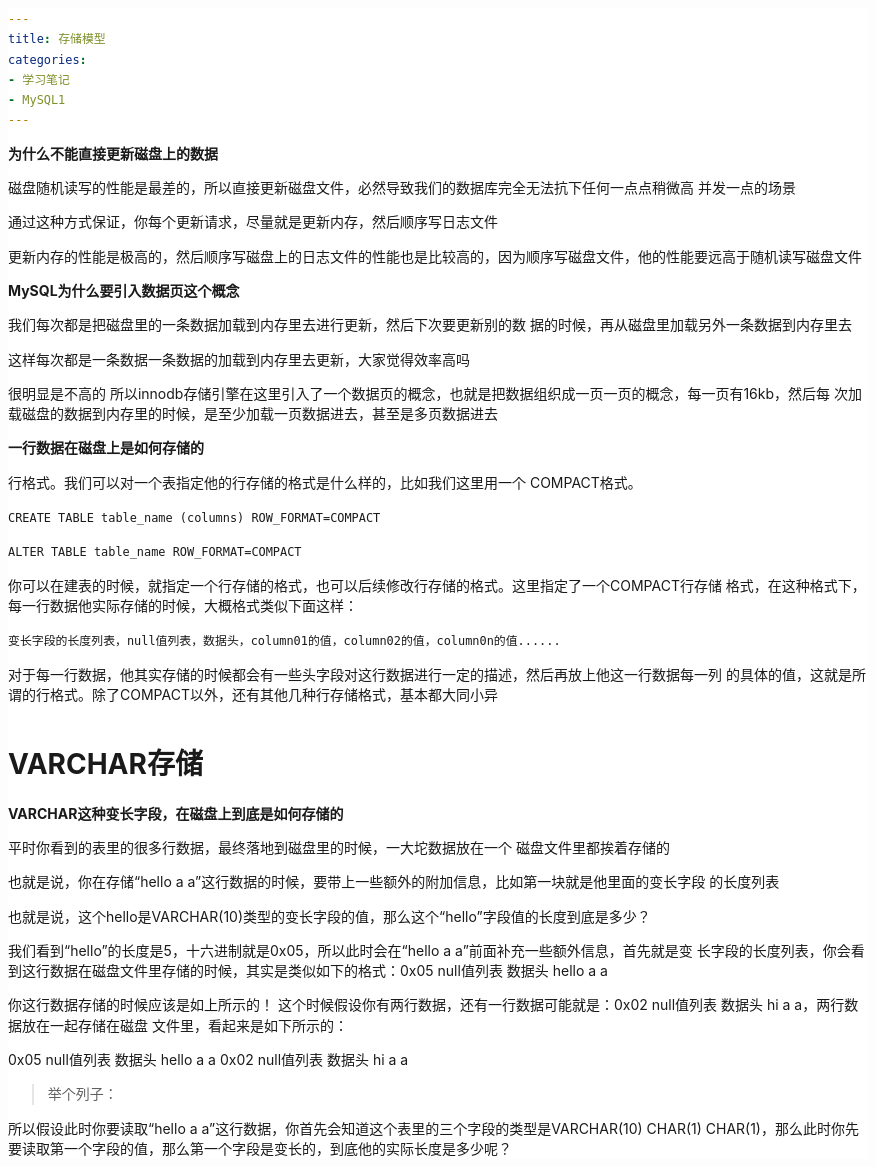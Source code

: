 ```yaml
---
title: 存储模型
categories: 
- 学习笔记
- MySQL1
---
```


**为什么不能直接更新磁盘上的数据**

磁盘随机读写的性能是最差的，所以直接更新磁盘文件，必然导致我们的数据库完全无法抗下任何一点点稍微高 并发一点的场景

通过这种方式保证，你每个更新请求，尽量就是更新内存，然后顺序写日志文件

更新内存的性能是极高的，然后顺序写磁盘上的日志文件的性能也是比较高的，因为顺序写磁盘文件，他的性能要远高于随机读写磁盘文件

**MySQL为什么要引入数据页这个概念**

我们每次都是把磁盘里的一条数据加载到内存里去进行更新，然后下次要更新别的数 据的时候，再从磁盘里加载另外一条数据到内存里去

这样每次都是一条数据一条数据的加载到内存里去更新，大家觉得效率高吗

很明显是不高的 所以innodb存储引擎在这里引入了一个数据页的概念，也就是把数据组织成一页一页的概念，每一页有16kb，然后每 次加载磁盘的数据到内存里的时候，是至少加载一页数据进去，甚至是多页数据进去

**一行数据在磁盘上是如何存储的**

行格式。我们可以对一个表指定他的行存储的格式是什么样的，比如我们这里用一个 COMPACT格式。

`CREATE TABLE table_name (columns) ROW_FORMAT=COMPACT `

`ALTER TABLE table_name ROW_FORMAT=COMPACT`

你可以在建表的时候，就指定一个行存储的格式，也可以后续修改行存储的格式。这里指定了一个COMPACT行存储 格式，在这种格式下，每一行数据他实际存储的时候，大概格式类似下面这样：

`变长字段的长度列表，null值列表，数据头，column01的值，column02的值，column0n的值......`

对于每一行数据，他其实存储的时候都会有一些头字段对这行数据进行一定的描述，然后再放上他这一行数据每一列 的具体的值，这就是所谓的行格式。除了COMPACT以外，还有其他几种行存储格式，基本都大同小异

# VARCHAR存储

**VARCHAR这种变长字段，在磁盘上到底是如何存储的**

平时你看到的表里的很多行数据，最终落地到磁盘里的时候，一大坨数据放在一个 磁盘文件里都挨着存储的

也就是说，你在存储“hello a a”这行数据的时候，要带上一些额外的附加信息，比如第一块就是他里面的变长字段 的长度列表

也就是说，这个hello是VARCHAR(10)类型的变长字段的值，那么这个“hello”字段值的长度到底是多少？ 

我们看到“hello”的长度是5，十六进制就是0x05，所以此时会在“hello a a”前面补充一些额外信息，首先就是变 长字段的长度列表，你会看到这行数据在磁盘文件里存储的时候，其实是类似如下的格式：0x05 null值列表 数据头 hello a a

你这行数据存储的时候应该是如上所示的！ 这个时候假设你有两行数据，还有一行数据可能就是：0x02 null值列表 数据头 hi a a，两行数据放在一起存储在磁盘 文件里，看起来是如下所示的： 

0x05 null值列表 数据头 hello a a 0x02 null值列表 数据头 hi a a

> 举个列子：

所以假设此时你要读取“hello a a”这行数据，你首先会知道这个表里的三个字段的类型是VARCHAR(10) CHAR(1) CHAR(1)，那么此时你先要读取第一个字段的值，那么第一个字段是变长的，到底他的实际长度是多少呢？
